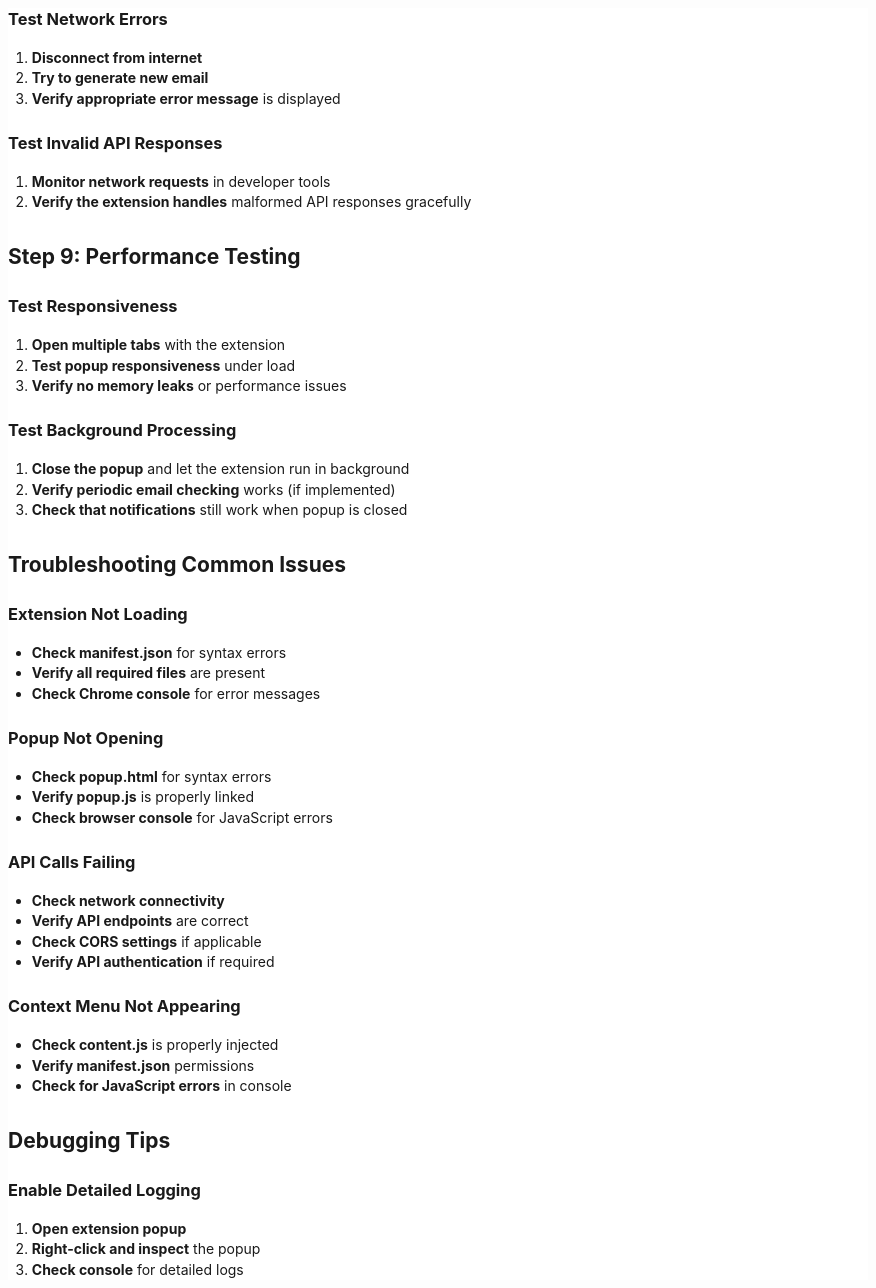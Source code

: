 ### Test Network Errors
1. **Disconnect from internet**
2. **Try to generate new email**
3. **Verify appropriate error message** is displayed

### Test Invalid API Responses
1. **Monitor network requests** in developer tools
2. **Verify the extension handles** malformed API responses gracefully

## Step 9: Performance Testing

### Test Responsiveness
1. **Open multiple tabs** with the extension
2. **Test popup responsiveness** under load
3. **Verify no memory leaks** or performance issues

### Test Background Processing
1. **Close the popup** and let the extension run in background
2. **Verify periodic email checking** works (if implemented)
3. **Check that notifications** still work when popup is closed

## Troubleshooting Common Issues

### Extension Not Loading
- **Check manifest.json** for syntax errors
- **Verify all required files** are present
- **Check Chrome console** for error messages

### Popup Not Opening
- **Check popup.html** for syntax errors
- **Verify popup.js** is properly linked
- **Check browser console** for JavaScript errors

### API Calls Failing
- **Check network connectivity**
- **Verify API endpoints** are correct
- **Check CORS settings** if applicable
- **Verify API authentication** if required

### Context Menu Not Appearing
- **Check content.js** is properly injected
- **Verify manifest.json** permissions
- **Check for JavaScript errors** in console

## Debugging Tips

### Enable Detailed Logging
1. **Open extension popup**
2. **Right-click and inspect** the popup
3. **Check console** for detailed logs
